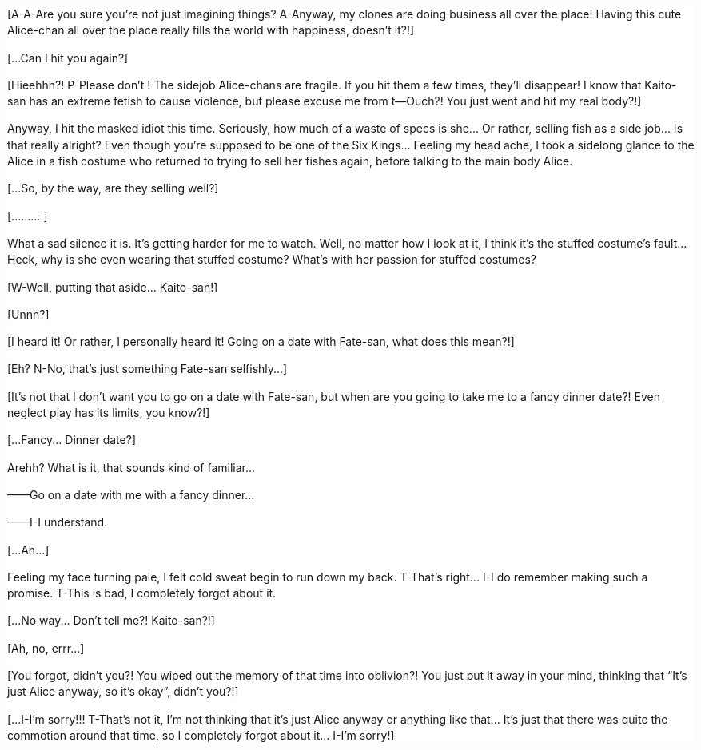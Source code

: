 [A-A-Are you sure you’re not just imagining things? A-Anyway, my clones are
doing business all over the place! Having this cute Alice-chan all over the
place really fills the world with happiness, doesn’t it?!]

[...Can I hit you again?]

[Hieehhh?! P-Please don’t ! The sidejob Alice-chans are fragile. If you hit them
a few times, they’ll disappear! I know that Kaito-san has an extreme fetish to
cause violence, but please excuse me from t—Ouch?! You just went and hit my real
body?!]

Anyway, I hit the masked idiot this time. Seriously, how much of a waste of
specs is she... Or rather, selling fish as a side job... Is that really alright?
Even though you’re supposed to be one of the Six Kings... Feeling my head ache,
I took a sidelong glance to the Alice in a fish costume who returned to trying
to sell her fishes again, before talking to the main body Alice.

[...So, by the way, are they selling well?]

[..........]

What a sad silence it is. It’s getting harder for me to watch. Well, no matter
how I look at it, I think it’s the stuffed costume’s fault... Heck, why is she
even wearing that stuffed costume? What’s with her passion for stuffed costumes?

[W-Well, putting that aside... Kaito-san!]

[Unnn?]

[I heard it! Or rather, I personally heard it! Going on a date with Fate-san,
what does this mean?!]

[Eh? N-No, that’s just something Fate-san selfishly...]

[It’s not that I don’t want you to go on a date with Fate-san, but when are you
going to take me to a fancy dinner date?! Even neglect play has its limits, you
know?!]

[...Fancy... Dinner date?]

Arehh? What is it, that sounds kind of familiar...

——Go on a date with me with a fancy dinner...

——I-I understand.

[...Ah...]

Feeling my face turning pale, I felt cold sweat begin to run down my back.
T-That’s right... I-I do remember making such a promise. T-This is bad, I
completely forgot about it.

[...No way... Don’t tell me?! Kaito-san?!]

[Ah, no, errr...]

[You forgot, didn’t you?! You wiped out the memory of that time into oblivion?!
You just put it away in your mind, thinking that “It’s just Alice anyway, so
it’s okay”, didn’t you?!]

[...I-I’m sorry!!! T-That’s not it, I’m not thinking that it’s just Alice anyway
or anything like that... It’s just that there was quite the commotion around
that time, so I completely forgot about it... I-I’m sorry!]


[^tsukiji]: Tsukiji is a fish market in Tokyo.
[^tsuboyaki]: Tsuboyaki is shellfish cooked in its own shell.